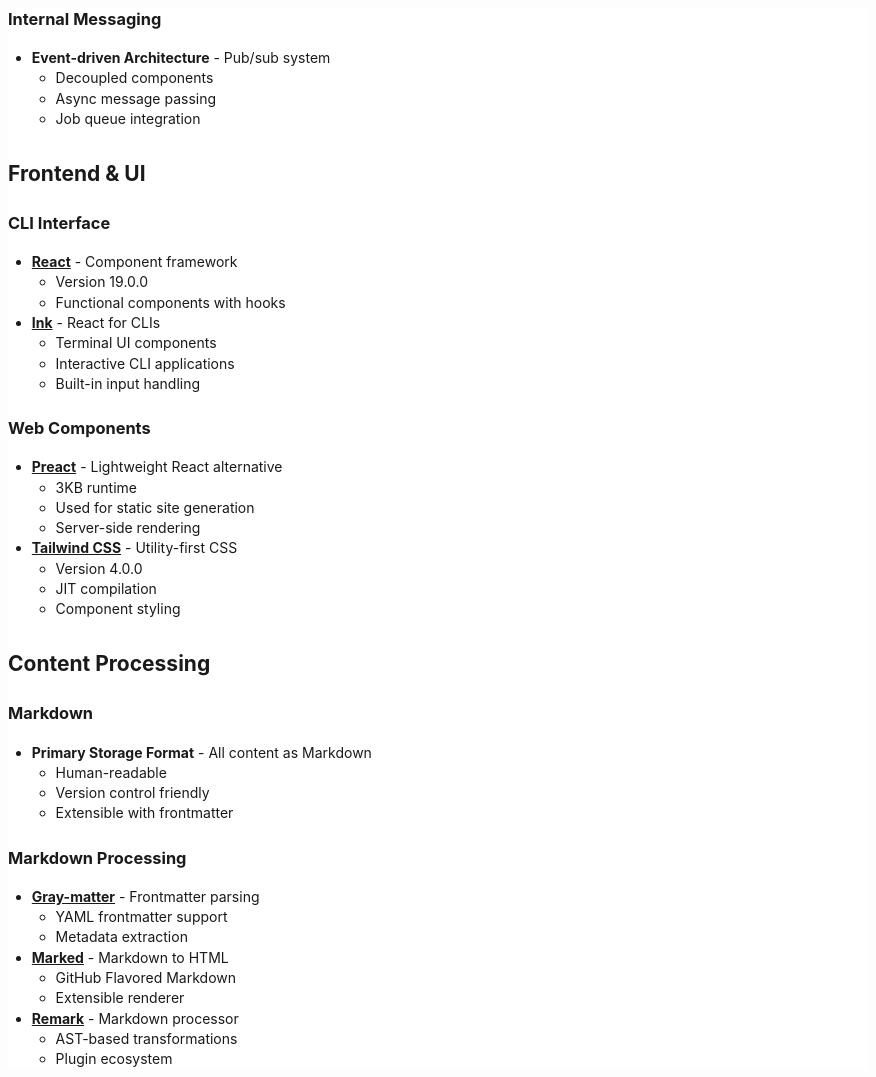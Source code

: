 ### Internal Messaging

- **Event-driven Architecture** - Pub/sub system
  - Decoupled components
  - Async message passing
  - Job queue integration

## Frontend & UI

### CLI Interface

- **[React](https://react.dev/)** - Component framework
  - Version 19.0.0
  - Functional components with hooks
- **[Ink](https://github.com/vadimdemedes/ink)** - React for CLIs
  - Terminal UI components
  - Interactive CLI applications
  - Built-in input handling

### Web Components

- **[Preact](https://preactjs.com/)** - Lightweight React alternative
  - 3KB runtime
  - Used for static site generation
  - Server-side rendering
- **[Tailwind CSS](https://tailwindcss.com/)** - Utility-first CSS
  - Version 4.0.0
  - JIT compilation
  - Component styling

## Content Processing

### Markdown

- **Primary Storage Format** - All content as Markdown
  - Human-readable
  - Version control friendly
  - Extensible with frontmatter

### Markdown Processing

- **[Gray-matter](https://github.com/jonschlinkert/gray-matter)** - Frontmatter parsing
  - YAML frontmatter support
  - Metadata extraction
- **[Marked](https://marked.js.org/)** - Markdown to HTML
  - GitHub Flavored Markdown
  - Extensible renderer
- **[Remark](https://remark.js.org/)** - Markdown processor
  - AST-based transformations
  - Plugin ecosystem
